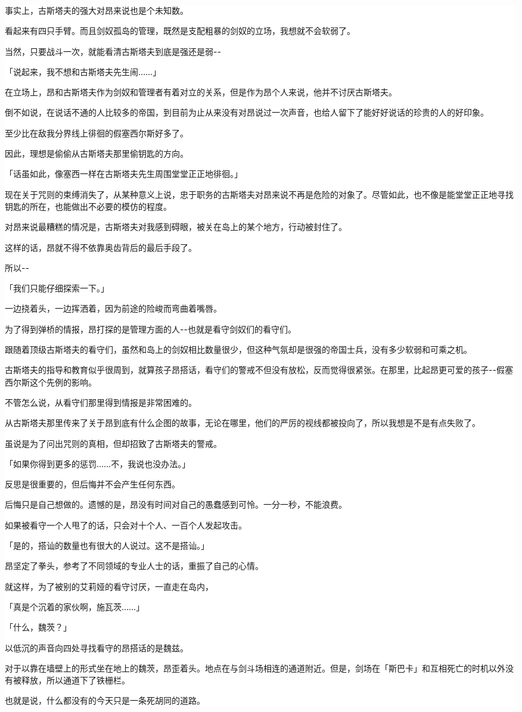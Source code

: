 事实上，古斯塔夫的强大对昂来说也是个未知数。

看起来有四只手臂。而且剑奴孤岛的管理，既然是支配粗暴的剑奴的立场，我想就不会软弱了。

当然，只要战斗一次，就能看清古斯塔夫到底是强还是弱--

「说起来，我不想和古斯塔夫先生闹……」

在立场上，昂和古斯塔夫作为剑奴和管理者有着对立的关系，但是作为昂个人来说，他并不讨厌古斯塔夫。

倒不如说，在说话不通的人比较多的帝国，到目前为止从来没有对昂说过一次声音，也给人留下了能好好说话的珍贵的人的好印象。

至少比在敌我分界线上徘徊的假塞西尔斯好多了。

因此，理想是偷偷从古斯塔夫那里偷钥匙的方向。

「话虽如此，像塞西一样在古斯塔夫先生周围堂堂正正地徘徊。」

现在关于咒则的束缚消失了，从某种意义上说，忠于职务的古斯塔夫对昂来说不再是危险的对象了。尽管如此，也不像是能堂堂正正地寻找钥匙的所在，也能做出不必要的模仿的程度。

对昂来说最糟糕的情况是，古斯塔夫对我感到碍眼，被关在岛上的某个地方，行动被封住了。

这样的话，昂就不得不依靠奥齿背后的最后手段了。

所以--

「我们只能仔细探索一下。」

一边挠着头，一边挥洒着，因为前途的险峻而弯曲着嘴唇。

为了得到弹桥的情报，昂打探的是管理方面的人--也就是看守剑奴们的看守们。

跟随着顶级古斯塔夫的看守们，虽然和岛上的剑奴相比数量很少，但这种气氛却是很强的帝国士兵，没有多少软弱和可乘之机。

古斯塔夫的指导和教育似乎很周到，就算孩子昂搭话，看守们的警戒不但没有放松，反而觉得很紧张。在那里，比起昂更可爱的孩子--假塞西尔斯这个先例的影响。

不管怎么说，从看守们那里得到情报是非常困难的。

从古斯塔夫那里传来了关于昂到底有什么企图的故事，无论在哪里，他们的严厉的视线都被投向了，所以我想是不是有点失败了。

虽说是为了问出咒则的真相，但却招致了古斯塔夫的警戒。

「如果你得到更多的惩罚……不，我说也没办法。」

反思是很重要的，但后悔并不会产生任何东西。

后悔只是自己想做的。遗憾的是，昂没有时间对自己的愚蠢感到可怜。一分一秒，不能浪费。

如果被看守一个人甩了的话，只会对十个人、一百个人发起攻击。

「是的，搭讪的数量也有很大的人说过。这不是搭讪。」

昂坚定了拳头，参考了不同领域的专业人士的话，重振了自己的心情。

就这样，为了被别的艾莉娅的看守讨厌，一直走在岛内，

「真是个沉着的家伙啊，施瓦茨……」

「什么，魏茨？」

以低沉的声音向四处寻找看守的昂搭话的是魏兹。

对于以靠在墙壁上的形式坐在地上的魏茨，昂歪着头。地点在与剑斗场相连的通道附近。但是，剑场在「斯巴卡」和互相死亡的时机以外没有被释放，所以通道下了铁栅栏。

也就是说，什么都没有的今天只是一条死胡同的道路。
